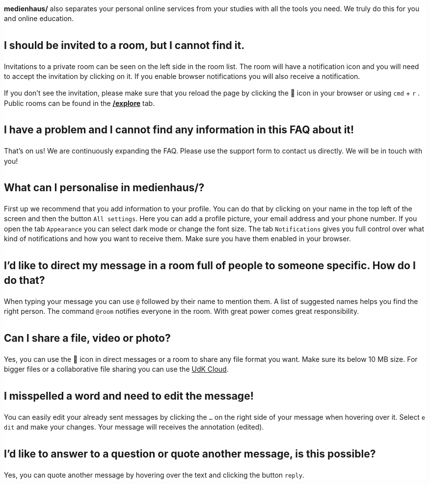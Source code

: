 **medienhaus/** also separates your personal online services from your studies with all the tools you need. We truly do this for you and online education.

## I should be invited to a room, but I cannot find it.

Invitations to a private room can be seen on the left side in the room list. The room will have a notification icon and you will need to accept the invitation by clicking on it. If you enable browser notifications you will also receive a notification.

If you don’t see the invitation, please make sure that you reload the page by clicking the 🔄 icon in your browser or using `cmd` + `r` . Public rooms can be found in the **[/explore](https://medienhaus.udk-berlin.de/explore)** tab.

## I have a problem and I cannot find any information in this FAQ about it!

That’s on us! We are continuously expanding the FAQ. Please use the support form to contact us directly. We will be in touch with you!

## What can I personalise in **medienhaus/**?

First up we recommend that you add information to your profile. You can do that by clicking on your name in the top left of the screen and then the button `All settings`. Here you can add a profile picture, your email address and your phone number. If you open the tab `Appearance` you can select dark mode or change the font size. The tab `Notifications` gives you full control over what kind of notifications and how you want to receive them. Make sure you have them enabled in your browser.

## I’d like to direct my message in a room full of people to someone specific. How do I do that?

When typing your message you can use `@` followed by their name to mention them. A list of suggested names helps you find the right person. The command `@room` notifies everyone in the room. With great power comes great responsibility.

## Can I share a file, video or photo?

Yes, you can use the 📎 icon in direct messages or a room to share any file format you want. Make sure its below 10 MB size. For bigger files or a collaborative file sharing you can use the [UdK Cloud](https://www.oase.udk-berlin.de/dienste/cloud-dienst/).

## I misspelled a word and need to edit the message!

You can easily edit your already sent messages by clicking the `…` on the right side of your message when hovering over it. Select `edit` and make your changes. Your message will receives the annotation (edited).

## I’d like to answer to a question or quote another message, is this possible?

Yes, you can quote another message by hovering over the text and clicking the button `reply`.
